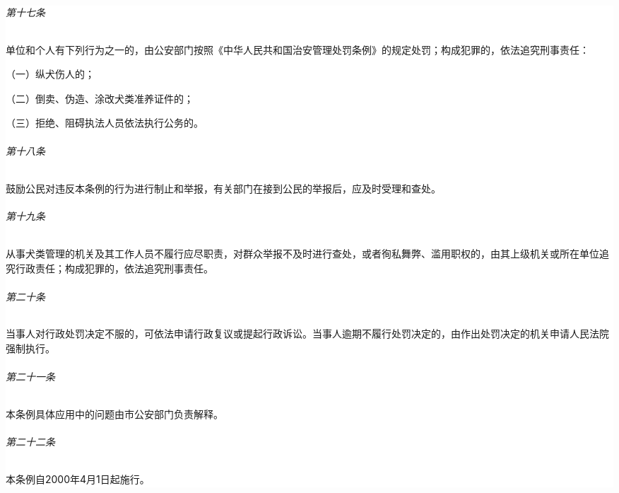 ###### 第十七条

单位和个人有下列行为之一的，由公安部门按照《中华人民共和国治安管理处罚条例》的规定处罚；构成犯罪的，依法追究刑事责任：

（一）纵犬伤人的；

（二）倒卖、伪造、涂改犬类准养证件的；

（三）拒绝、阻碍执法人员依法执行公务的。

###### 第十八条

鼓励公民对违反本条例的行为进行制止和举报，有关部门在接到公民的举报后，应及时受理和查处。

###### 第十九条

从事犬类管理的机关及其工作人员不履行应尽职责，对群众举报不及时进行查处，或者徇私舞弊、滥用职权的，由其上级机关或所在单位追究行政责任；构成犯罪的，依法追究刑事责任。

###### 第二十条

当事人对行政处罚决定不服的，可依法申请行政复议或提起行政诉讼。当事人逾期不履行处罚决定的，由作出处罚决定的机关申请人民法院强制执行。

###### 第二十一条

本条例具体应用中的问题由市公安部门负责解释。

###### 第二十二条

本条例自2000年4月1日起施行。
